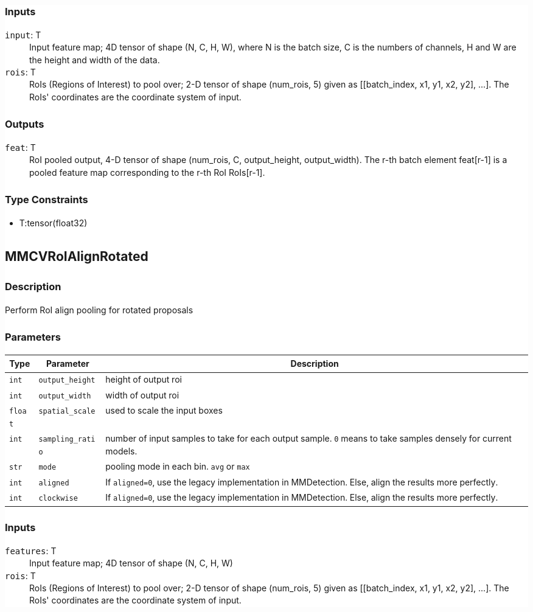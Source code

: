 ### Inputs

<dl>
<dt><tt>input</tt>: T</dt>
<dd>Input feature map; 4D tensor of shape (N, C, H, W), where N is the batch size, C is the numbers of channels, H and W are the height and width of the data.</dd>
<dt><tt>rois</tt>: T</dt>
<dd>RoIs (Regions of Interest) to pool over; 2-D tensor of shape (num_rois, 5) given as [[batch_index, x1, y1, x2, y2], ...]. The RoIs' coordinates are the coordinate system of input.</dd>
</dl>

### Outputs

<dl>
<dt><tt>feat</tt>: T</dt>
<dd>RoI pooled output, 4-D tensor of shape (num_rois, C, output_height, output_width). The r-th batch element feat[r-1] is a pooled feature map corresponding to the r-th RoI RoIs[r-1].<dd>
</dl>

### Type Constraints

- T:tensor(float32)


## MMCVRoIAlignRotated

### Description

Perform RoI align pooling for rotated proposals

### Parameters

| Type    | Parameter       | Description                                                    |
| ------- | --------------- | -------------------------------------------------------------- |
| `int`   | `output_height`  | height of output roi                                                                                          |
| `int`   | `output_width`   | width of output roi                                                                                           |
| `float` | `spatial_scale`  | used to scale the input boxes                                                                                 |
| `int`   | `sampling_ratio` | number of input samples to take for each output sample. `0` means to take samples densely for current models. |
| `str`   | `mode`           | pooling mode in each bin. `avg` or `max`                                                                      |
| `int`   | `aligned`        | If `aligned=0`, use the legacy implementation in MMDetection. Else, align the results more perfectly.         |
| `int`   | `clockwise`        | If `aligned=0`, use the legacy implementation in MMDetection. Else, align the results more perfectly.         |

### Inputs

<dl>
<dt><tt>features</tt>: T</dt>
<dd>Input feature map; 4D tensor of shape (N, C, H, W)</dd>
<dt><tt>rois</tt>: T</dt>
<dd>RoIs (Regions of Interest) to pool over; 2-D tensor of shape (num_rois, 5) given as [[batch_index, x1, y1, x2, y2], ...]. The RoIs' coordinates are the coordinate system of input.</dd>
</dl>
